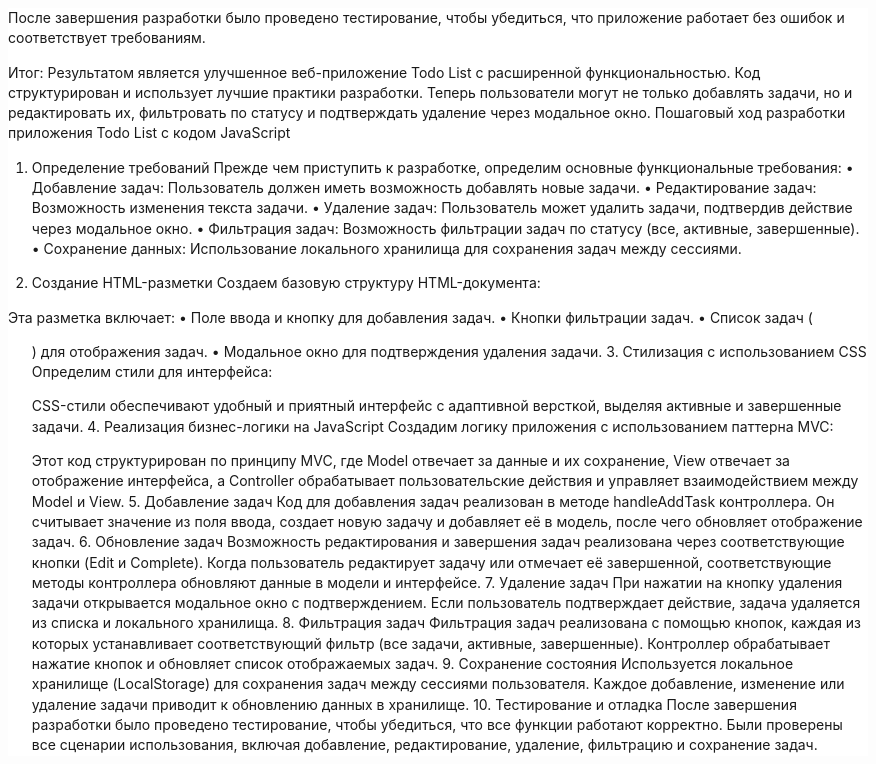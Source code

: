 После завершения разработки было проведено тестирование, чтобы убедиться, что приложение работает без ошибок и соответствует требованиям.



Итог:
Результатом является улучшенное веб-приложение Todo List с расширенной функциональностью. Код структурирован и использует лучшие практики разработки. Теперь пользователи могут не только добавлять задачи, но и редактировать их, фильтровать по статусу и подтверждать удаление через модальное окно.
Пошаговый ход разработки приложения Todo List с кодом JavaScript
1. Определение требований
Прежде чем приступить к разработке, определим основные функциональные требования:
•	Добавление задач: Пользователь должен иметь возможность добавлять новые задачи.
•	Редактирование задач: Возможность изменения текста задачи.
•	Удаление задач: Пользователь может удалить задачи, подтвердив действие через модальное окно.
•	Фильтрация задач: Возможность фильтрации задач по статусу (все, активные, завершенные).
•	Сохранение данных: Использование локального хранилища для сохранения задач между сессиями.








2. Создание HTML-разметки
Создаем базовую структуру HTML-документа:
 


Эта разметка включает:
•	Поле ввода и кнопку для добавления задач.
•	Кнопки фильтрации задач.
•	Список задач (<ul>) для отображения задач.
•	Модальное окно для подтверждения удаления задачи.
3. Стилизация с использованием CSS
Определим стили для интерфейса:
    

CSS-стили обеспечивают удобный и приятный интерфейс с адаптивной версткой, выделяя активные и завершенные задачи.
4. Реализация бизнес-логики на JavaScript
Создадим логику приложения с использованием паттерна MVC:
     



Этот код структурирован по принципу MVC, где Model отвечает за данные и их сохранение, View отвечает за отображение интерфейса, а Controller обрабатывает пользовательские действия и управляет взаимодействием между Model и View.
5. Добавление задач
Код для добавления задач реализован в методе handleAddTask контроллера. Он считывает значение из поля ввода, создает новую задачу и добавляет её в модель, после чего обновляет отображение задач.
6. Обновление задач
Возможность редактирования и завершения задач реализована через соответствующие кнопки (Edit и Complete). Когда пользователь редактирует задачу или отмечает её завершенной, соответствующие методы контроллера обновляют данные в модели и интерфейсе.
7. Удаление задач
При нажатии на кнопку удаления задачи открывается модальное окно с подтверждением. Если пользователь подтверждает действие, задача удаляется из списка и локального хранилища.
8. Фильтрация задач
Фильтрация задач реализована с помощью кнопок, каждая из которых устанавливает соответствующий фильтр (все задачи, активные, завершенные). Контроллер обрабатывает нажатие кнопок и обновляет список отображаемых задач.
9. Сохранение состояния
Используется локальное хранилище (LocalStorage) для сохранения задач между сессиями пользователя. Каждое добавление, изменение или удаление задачи приводит к обновлению данных в хранилище.
10. Тестирование и отладка
После завершения разработки было проведено тестирование, чтобы убедиться, что все функции работают корректно. Были проверены все сценарии использования, включая добавление, редактирование, удаление, фильтрацию и сохранение задач.
